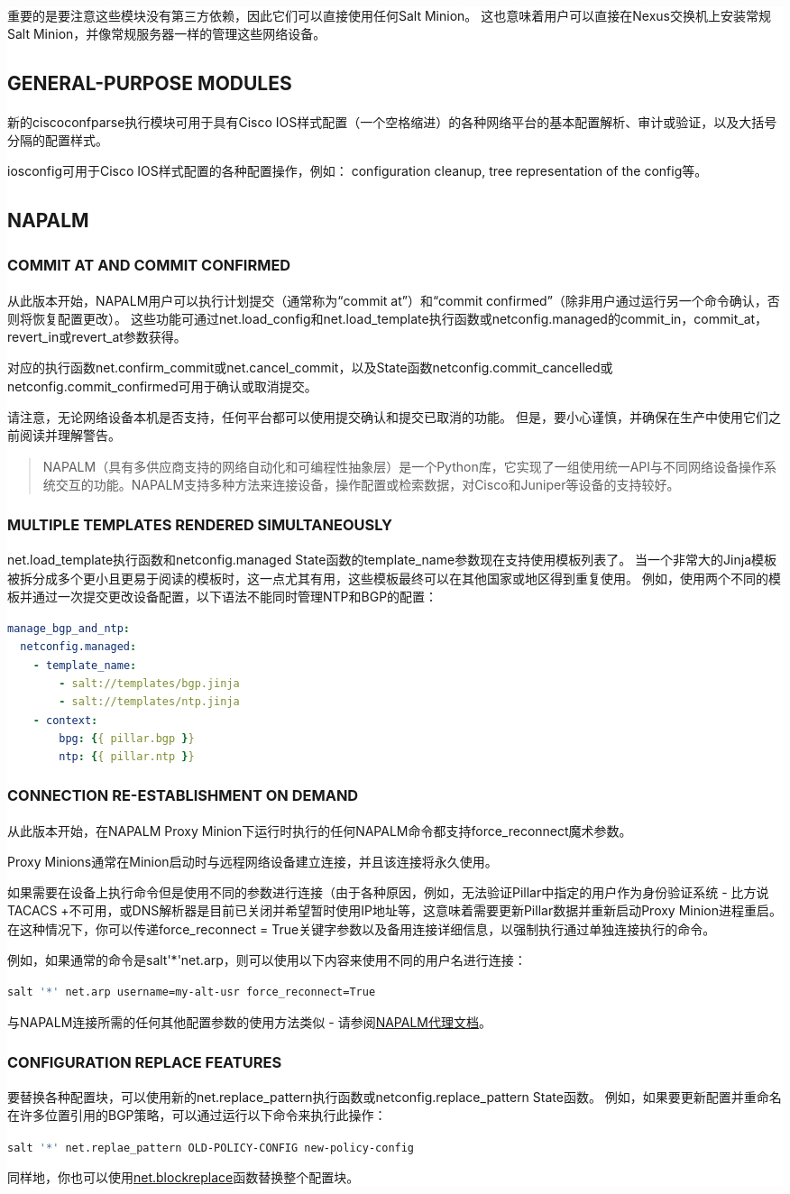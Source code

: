 重要的是要注意这些模块没有第三方依赖，因此它们可以直接使用任何Salt Minion。 这也意味着用户可以直接在Nexus交换机上安装常规Salt Minion，并像常规服务器一样的管理这些网络设备。

## GENERAL-PURPOSE MODULES
新的ciscoconfparse执行模块可用于具有Cisco IOS样式配置（一个空格缩进）的各种网络平台的基本配置解析、审计或验证，以及大括号分隔的配置样式。

iosconfig可用于Cisco IOS样式配置的各种配置操作，例如： configuration cleanup, tree representation of the config等。

## NAPALM
### COMMIT AT AND COMMIT CONFIRMED
从此版本开始，NAPALM用户可以执行计划提交（通常称为“commit at”）和“commit confirmed”（除非用户通过运行另一个命令确认，否则将恢复配置更改）。 这些功能可通过net.load_config和net.load_template执行函数或netconfig.managed的commit_in，commit_at，revert_in或revert_at参数获得。

对应的执行函数net.confirm_commit或net.cancel_commit，以及State函数netconfig.commit_cancelled或netconfig.commit_confirmed可用于确认或取消提交。

请注意，无论网络设备本机是否支持，任何平台都可以使用提交确认和提交已取消的功能。 但是，要小心谨慎，并确保在生产中使用它们之前阅读并理解警告。

>NAPALM（具有多供应商支持的网络自动化和可编程性抽象层）是一个Python库，它实现了一组使用统一API与不同网络设备操作系统交互的功能。NAPALM支持多种方法来连接设备，操作配置或检索数据，对Cisco和Juniper等设备的支持较好。

### MULTIPLE TEMPLATES RENDERED SIMULTANEOUSLY
net.load_template执行函数和netconfig.managed State函数的template_name参数现在支持使用模板列表了。 当一个非常大的Jinja模板被拆分成多个更小且更易于阅读的模板时，这一点尤其有用，这些模板最终可以在其他国家或地区得到重复使用。 例如，使用两个不同的模板并通过一次提交更改设备配置，以下语法不能同时管理NTP和BGP的配置：
```YAML
manage_bgp_and_ntp:
  netconfig.managed:
    - template_name:
        - salt://templates/bgp.jinja
        - salt://templates/ntp.jinja
    - context:
        bpg: {{ pillar.bgp }}
        ntp: {{ pillar.ntp }}
```

### CONNECTION RE-ESTABLISHMENT ON DEMAND
从此版本开始，在NAPALM Proxy Minion下运行时执行的任何NAPALM命令都支持force_reconnect魔术参数。

Proxy Minions通常在Minion启动时与远程网络设备建立连接，并且该连接将永久使用。

如果需要在设备上执行命令但是使用不同的参数进行连接（由于各种原因，例如，无法验证Pillar中指定的用户作为身份验证系统 - 比方说TACACS +不可用，或DNS解析器是目前已关闭并希望暂时使用IP地址等，这意味着需要更新Pillar数据并重新启动Proxy Minion进程重启。 在这种情况下，你可以传递force_reconnect = True关键字参数以及备用连接详细信息，以强制执行通过单独连接执行的命令。

例如，如果通常的命令是salt'*'net.arp，则可以使用以下内容来使用不同的用户名进行连接：
```bash
salt '*' net.arp username=my-alt-usr force_reconnect=True
```
与NAPALM连接所需的任何其他配置参数的使用方法类似 - 请参阅[NAPALM代理文档](https://docs.saltstack.com/en/latest/ref/proxy/all/salt.proxy.napalm.html#module-salt.proxy.napalm)。

### CONFIGURATION REPLACE FEATURES
要替换各种配置块，可以使用新的net.replace_pattern执行函数或netconfig.replace_pattern State函数。 例如，如果要更新配置并重命名在许多位置引用的BGP策略，可以通过运行以下命令来执行此操作：
```bash
salt '*' net.replae_pattern OLD-POLICY-CONFIG new-policy-config
```
同样地，你也可以使用[net.blockreplace](https://docs.saltstack.com/en/latest/ref/modules/all/salt.modules.napalm_network.html#salt.modules.napalm_network.blockreplace)函数替换整个配置块。
